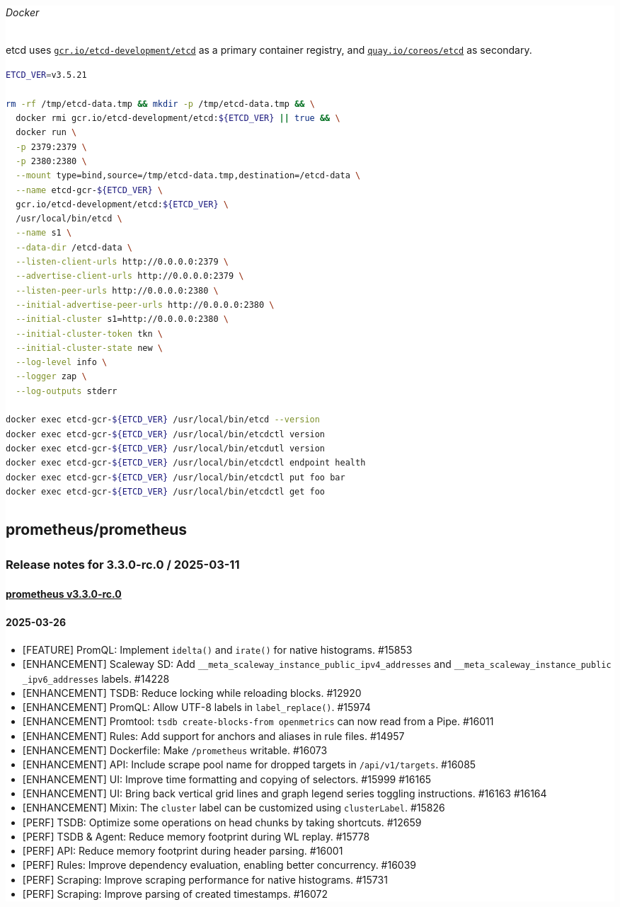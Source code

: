 ###### Docker

etcd uses [`gcr.io/etcd-development/etcd`](https://gcr.io/etcd-development/etcd) as a primary container registry, and [`quay.io/coreos/etcd`](https://quay.io/coreos/etcd) as secondary.

```sh
ETCD_VER=v3.5.21

rm -rf /tmp/etcd-data.tmp && mkdir -p /tmp/etcd-data.tmp && \
  docker rmi gcr.io/etcd-development/etcd:${ETCD_VER} || true && \
  docker run \
  -p 2379:2379 \
  -p 2380:2380 \
  --mount type=bind,source=/tmp/etcd-data.tmp,destination=/etcd-data \
  --name etcd-gcr-${ETCD_VER} \
  gcr.io/etcd-development/etcd:${ETCD_VER} \
  /usr/local/bin/etcd \
  --name s1 \
  --data-dir /etcd-data \
  --listen-client-urls http://0.0.0.0:2379 \
  --advertise-client-urls http://0.0.0.0:2379 \
  --listen-peer-urls http://0.0.0.0:2380 \
  --initial-advertise-peer-urls http://0.0.0.0:2380 \
  --initial-cluster s1=http://0.0.0.0:2380 \
  --initial-cluster-token tkn \
  --initial-cluster-state new \
  --log-level info \
  --logger zap \
  --log-outputs stderr

docker exec etcd-gcr-${ETCD_VER} /usr/local/bin/etcd --version
docker exec etcd-gcr-${ETCD_VER} /usr/local/bin/etcdctl version
docker exec etcd-gcr-${ETCD_VER} /usr/local/bin/etcdutl version
docker exec etcd-gcr-${ETCD_VER} /usr/local/bin/etcdctl endpoint health
docker exec etcd-gcr-${ETCD_VER} /usr/local/bin/etcdctl put foo bar
docker exec etcd-gcr-${ETCD_VER} /usr/local/bin/etcdctl get foo
```
  
## prometheus/prometheus  
### Release notes for 3.3.0-rc.0 / 2025-03-11  
#### [prometheus v3.3.0-rc.0](https://github.com/prometheus/prometheus/releases/tag/v3.3.0-rc.0)  
#### 2025-03-26  
* [FEATURE] PromQL: Implement `idelta()` and `irate()` for native histograms. #15853
* [ENHANCEMENT] Scaleway SD: Add `__meta_scaleway_instance_public_ipv4_addresses` and `__meta_scaleway_instance_public_ipv6_addresses` labels. #14228
* [ENHANCEMENT] TSDB: Reduce locking while reloading blocks. #12920
* [ENHANCEMENT] PromQL: Allow UTF-8 labels in `label_replace()`. #15974
* [ENHANCEMENT] Promtool: `tsdb create-blocks-from openmetrics` can now read from a Pipe. #16011
* [ENHANCEMENT] Rules: Add support for anchors and aliases in rule files. #14957
* [ENHANCEMENT] Dockerfile: Make `/prometheus` writable. #16073
* [ENHANCEMENT] API: Include scrape pool name for dropped targets in `/api/v1/targets`. #16085
* [ENHANCEMENT] UI: Improve time formatting and copying of selectors. #15999 #16165
* [ENHANCEMENT] UI: Bring back vertical grid lines and graph legend series toggling instructions. #16163 #16164
* [ENHANCEMENT] Mixin: The `cluster` label can be customized using `clusterLabel`. #15826
* [PERF] TSDB: Optimize some operations on head chunks by taking shortcuts. #12659
* [PERF] TSDB & Agent: Reduce memory footprint during WL replay. #15778
* [PERF] API: Reduce memory footprint during header parsing. #16001
* [PERF] Rules: Improve dependency evaluation, enabling better concurrency. #16039
* [PERF] Scraping: Improve scraping performance for native histograms. #15731
* [PERF] Scraping: Improve parsing of created timestamps. #16072